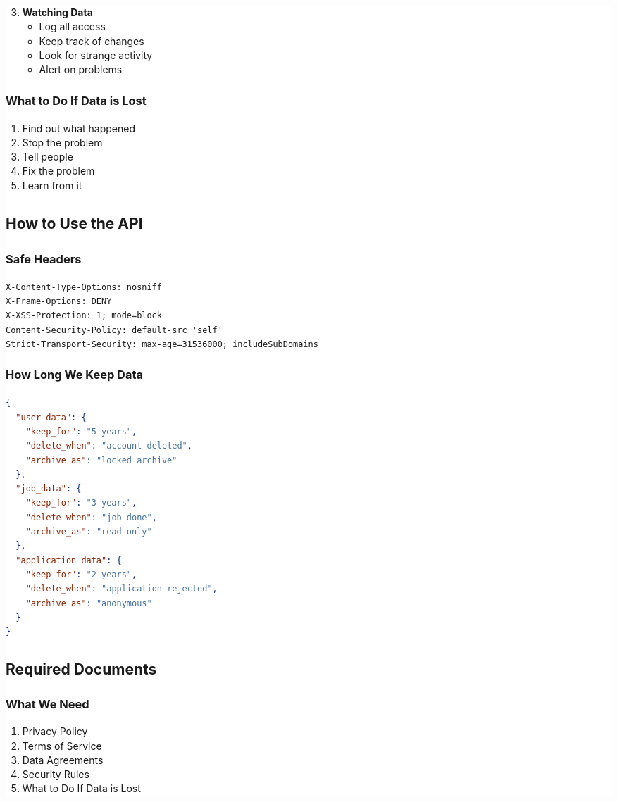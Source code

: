 3. **Watching Data**
   - Log all access
   - Keep track of changes
   - Look for strange activity
   - Alert on problems

### What to Do If Data is Lost
1. Find out what happened
2. Stop the problem
3. Tell people
4. Fix the problem
5. Learn from it

## How to Use the API

### Safe Headers
```
X-Content-Type-Options: nosniff
X-Frame-Options: DENY
X-XSS-Protection: 1; mode=block
Content-Security-Policy: default-src 'self'
Strict-Transport-Security: max-age=31536000; includeSubDomains
```

### How Long We Keep Data
```json
{
  "user_data": {
    "keep_for": "5 years",
    "delete_when": "account deleted",
    "archive_as": "locked archive"
  },
  "job_data": {
    "keep_for": "3 years",
    "delete_when": "job done",
    "archive_as": "read only"
  },
  "application_data": {
    "keep_for": "2 years",
    "delete_when": "application rejected",
    "archive_as": "anonymous"
  }
}
```

## Required Documents

### What We Need
1. Privacy Policy
2. Terms of Service
3. Data Agreements
4. Security Rules
5. What to Do If Data is Lost
